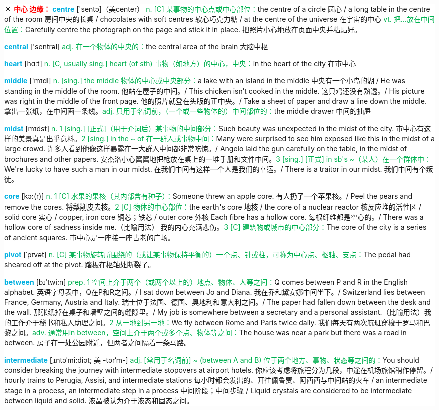 ☀ <font color="red">**中心 边缘：**</font>
<font color="sky blue">**centre**</font> ['sentə]（美center）
<font color="#00b050">n. [C] 某事物的中心点或中心部位：</font>the centre of a circle 圆心 / a long table in the centre of the room 房间中央的长桌 / chocolates with soft centres 软心巧克力糖 / at the centre of the universe 在宇宙的中心 <font color="#00b050">vt. 把…放在中间位置：</font>Carefully centre the photograph on the page and stick it in place. 把照片小心地放在页面中央并粘贴好。

<font color="sky blue">**central**</font> ['sentrəl] 
<font color="#00b050">adj. 在一个物体的中央的：</font>the central area of the brain 大脑中枢

<font color="sky blue">**heart**</font> [hɑːt] 
<font color="#00b050">n. [C, usually sing.] heart (of sth) 事物（如地方）的中心，中央：</font>in the heart of the city 在市中心

<font color="sky blue">**middle**</font> ['mɪdl] 
<font color="#00b050">n. [sing.] the middle 物体的中心或中央部分：</font>a lake with an island in the middle 中央有一个小岛的湖 / He was standing in the middle of the room. 他站在屋子的中间。/ This chicken isn’t cooked in the middle. 这只鸡还没有熟透。/ His picture was right in the middle of the front page. 他的照片就登在头版的正中央。/ Take a sheet of paper and draw a line down the middle. 拿出一张纸，在中间画一条线。<font color="#00b050">adj. 只用于名词前，（一个或一些物体的）中间部位的：</font>the middle drawer 中间的抽屉
           
<font color="sky blue">**midst**</font> [mɪdst]
<font color="#00b050">n. 1 [sing.] [正式]（用于介词后）某事物的中间部分：</font>Such beauty was unexpected in the midst of the city. 市中心有这样的美景真是出乎意料。<font color="#00b050">2 [sing.] in the ~ of 在一群人或事物中间：</font>Many were surprised to see him exposed like this in the midst of a large crowd. 许多人看到他像这样暴露在一大群人中间都非常吃惊。/ Angelo laid the gun carefully on the table, in the midst of brochures and other papers. 安杰洛小心翼翼地把枪放在桌上的一堆手册和文件中间。<font color="#00b050">3 [sing.] [正式] in sb's ~（某人）在一个群体中：</font>We're lucky to have such a man in our midst. 在我们中间有这样一个人是我们的幸运。/ There is a traitor in our midst. 我们中间有个叛徒。
           
<font color="sky blue">**core**</font> [kɔ:(r)]
<font color="#00b050">n. 1 [C] 水果的果核（其内部含有种子）：</font>Someone threw an apple core. 有人扔了一个苹果核。/ Peel the pears and remove the cores. 将梨削皮去核。<font color="#00b050">2 [C] 物体的中心部位：</font>the earth's core 地核 / the core of a nuclear reactor 核反应堆的活性区 / solid core 实心 / copper, iron core 铜芯；铁芯 / outer core 外核 Each fibre has a hollow core. 每根纤维都是空心的。/ There was a hollow core of sadness inside me.（比喻用法） 我的内心充满悲伤。<font color="#00b050">3 [C] 建筑物或城市的中心部分：</font>The core of the city is a series of ancient squares. 市中心是一座接一座古老的广场。
           
<font color="sky blue">**pivot**</font> [ˈpɪvət]
<font color="#00b050">n. [C] 某事物旋转所围绕的（或让某事物保持平衡的）一个点、针或柱，可称为中心点、枢轴、支点：</font>The pedal had sheared off at the pivot. 踏板在枢轴处断裂了。

<font color="sky blue">**between**</font> [bɪ'twi:n] 
<font color="#00b050">prep. 1 空间上介于两个（或两个以上的）地点、物体、人等之间：</font>Q comes between P and R in the English alphabet. 英语字母表中，Q在P和R之间。/ I sat down between Jo and Diana. 我在乔和黛安娜中间坐下。/ Switzerland lies between France, Germany, Austria and Italy. 瑞士位于法国、德国、奥地利和意大利之间。/ The paper had fallen down between the desk and the wall. 那张纸掉在桌子和墙壁之间的缝隙里。/ My job is somewhere between a secretary and a personal assistant.（比喻用法）我的工作介于秘书和私人助理之间。<font color="#00b050">2 从一地到另一地：</font>We fly between Rome and Paris twice daily. 我们每天有两次航班穿梭于罗马和巴黎之间。<font color="#00b050">adv. 通常用in between，空间上介于两个或多个点、物体等之间：</font>The house was near a park but there was a road in between. 房子在一处公园附近，但两者之间隔着一条马路。
           
<font color="sky blue">**intermediate**</font> [ˌɪntəˈmi:diət; 美 -tərˈm-]
<font color="#00b050">adj. [常用于名词前] ~ (between A and B) 位于两个地方、事物、状态等之间的：</font>You should consider breaking the journey with intermediate stopovers at airport hotels. 你应该考虑将旅程分为几段，中途在机场旅馆稍作停留。/ hourly trains to Perugia, Assisi, and intermediate stations 每小时都会发出的、开往佩鲁贾、阿西西与中间站的火车 / an intermediate stage in a process, an intermediate step in a process 中间阶段；中间步骤 / Liquid crystals are considered to be intermediate between liquid and solid. 液晶被认为介于液态和固态之间。
           